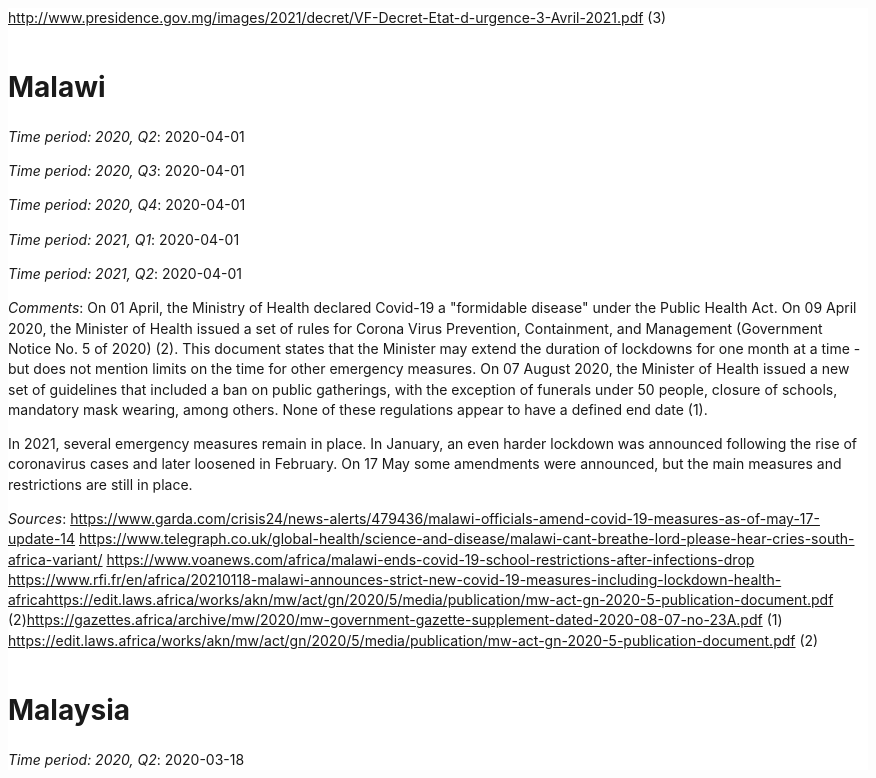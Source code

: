 http://www.presidence.gov.mg/images/2021/decret/VF-Decret-Etat-d-urgence-3-Avril-2021.pdf
(3)



# Malawi 
*Time period: 2020, Q2*: 2020-04-01

 
*Time period: 2020, Q3*: 2020-04-01

 
*Time period: 2020, Q4*: 2020-04-01

 
*Time period: 2021, Q1*: 2020-04-01

 
*Time period: 2021, Q2*: 2020-04-01

 

*Comments*:
 On 01 April, the Ministry of Health declared Covid-19 a "formidable disease" under the Public Health Act. On 09 April 2020, the Minister of Health issued a set of rules for Corona Virus Prevention, Containment, and Management (Government Notice No. 5 of 2020) (2). This document states that the Minister may extend the duration of lockdowns for one month at a time - but does not mention limits on the time for other emergency measures. On 07 August 2020, the Minister of Health issued a new set of guidelines that included a ban on public gatherings, with the exception of funerals under 50 people, closure of schools, mandatory mask wearing, among others. None of these regulations appear to have a defined end date (1). 

In 2021, several emergency measures remain in place. In January, an even harder lockdown was announced following the rise of coronavirus cases and later loosened in February. On 17 May some amendments were announced, but the main measures and restrictions are still in place. 

*Sources*:
 https://www.garda.com/crisis24/news-alerts/479436/malawi-officials-amend-covid-19-measures-as-of-may-17-update-14
https://www.telegraph.co.uk/global-health/science-and-disease/malawi-cant-breathe-lord-please-hear-cries-south-africa-variant/
https://www.voanews.com/africa/malawi-ends-covid-19-school-restrictions-after-infections-drop
https://www.rfi.fr/en/africa/20210118-malawi-announces-strict-new-covid-19-measures-including-lockdown-health-africahttps://edit.laws.africa/works/akn/mw/act/gn/2020/5/media/publication/mw-act-gn-2020-5-publication-document.pdf
(2)https://gazettes.africa/archive/mw/2020/mw-government-gazette-supplement-dated-2020-08-07-no-23A.pdf
(1)
https://edit.laws.africa/works/akn/mw/act/gn/2020/5/media/publication/mw-act-gn-2020-5-publication-document.pdf
(2)



# Malaysia 
*Time period: 2020, Q2*: 2020-03-18
